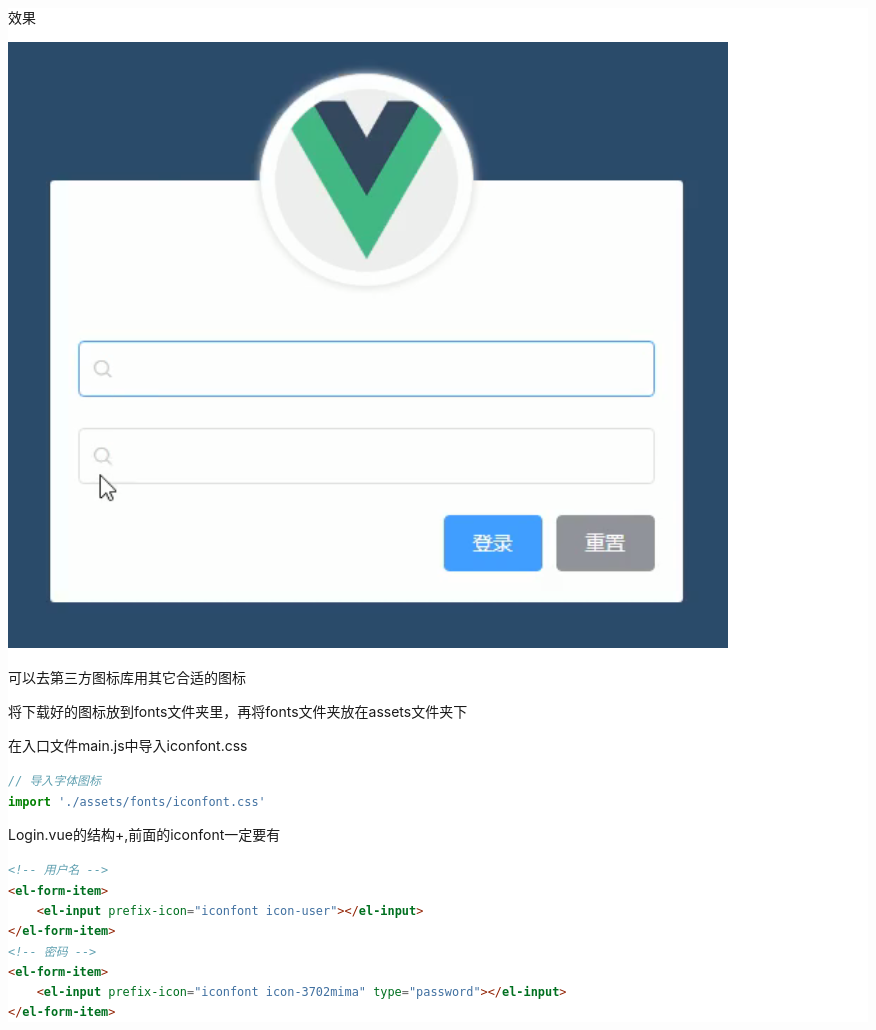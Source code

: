 效果

![image-20210719200929320](登陆退出功能.assets/image-20210719200929320-1626696570545.png)

可以去第三方图标库用其它合适的图标

将下载好的图标放到fonts文件夹里，再将fonts文件夹放在assets文件夹下

在入口文件main.js中导入iconfont.css

```js
// 导入字体图标
import './assets/fonts/iconfont.css'
```

Login.vue的结构+,前面的iconfont一定要有

```html
<!-- 用户名 -->
<el-form-item>
	<el-input prefix-icon="iconfont icon-user"></el-input>
</el-form-item>
<!-- 密码 -->
<el-form-item>
	<el-input prefix-icon="iconfont icon-3702mima" type="password"></el-input>
</el-form-item>
```
